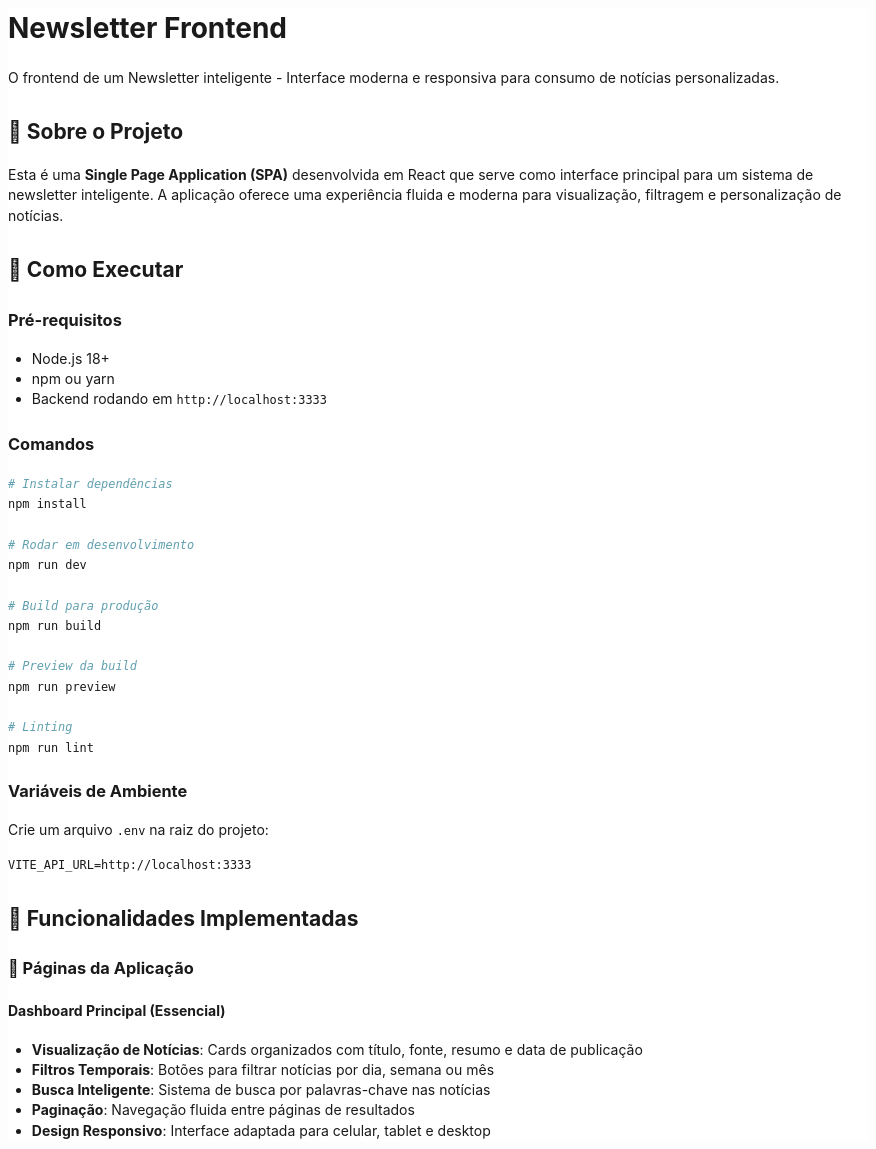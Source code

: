 # Newsletter Frontend
O frontend de um Newsletter inteligente - Interface moderna e responsiva para consumo de notícias personalizadas.

## 🚀 Sobre o Projeto

Esta é uma **Single Page Application (SPA)** desenvolvida em React que serve como interface principal para um sistema de newsletter inteligente. A aplicação oferece uma experiência fluida e moderna para visualização, filtragem e personalização de notícias.

## 🚀 Como Executar

### **Pré-requisitos**
- Node.js 18+ 
- npm ou yarn
- Backend rodando em `http://localhost:3333`

### **Comandos**

```bash
# Instalar dependências
npm install

# Rodar em desenvolvimento
npm run dev

# Build para produção
npm run build

# Preview da build
npm run preview

# Linting
npm run lint
```

### **Variáveis de Ambiente**

Crie um arquivo `.env` na raiz do projeto:

```env
VITE_API_URL=http://localhost:3333
```

## 🎯 Funcionalidades Implementadas

### 📱 Páginas da Aplicação

#### **Dashboard Principal (Essencial)**
- **Visualização de Notícias**: Cards organizados com título, fonte, resumo e data de publicação
- **Filtros Temporais**: Botões para filtrar notícias por dia, semana ou mês
- **Busca Inteligente**: Sistema de busca por palavras-chave nas notícias
- **Paginação**: Navegação fluida entre páginas de resultados
- **Design Responsivo**: Interface adaptada para celular, tablet e desktop
